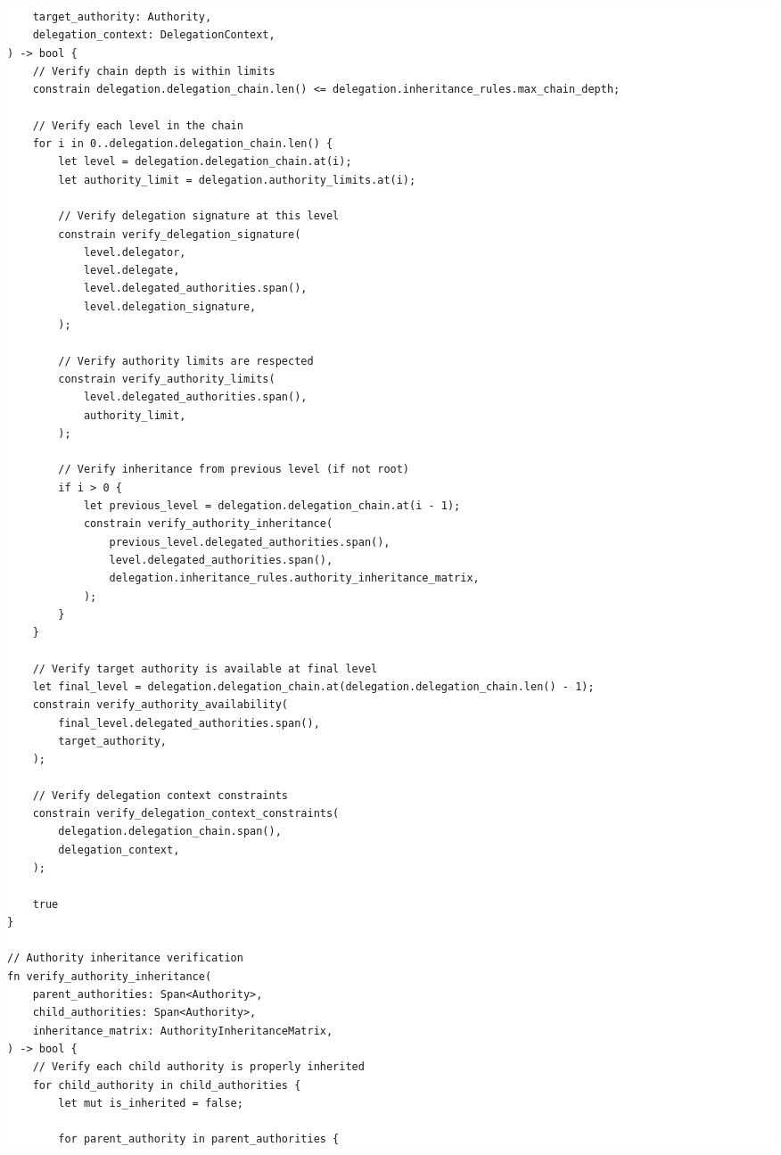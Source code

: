 ```cairo
    target_authority: Authority,
    delegation_context: DelegationContext,
) -> bool {
    // Verify chain depth is within limits
    constrain delegation.delegation_chain.len() <= delegation.inheritance_rules.max_chain_depth;

    // Verify each level in the chain
    for i in 0..delegation.delegation_chain.len() {
        let level = delegation.delegation_chain.at(i);
        let authority_limit = delegation.authority_limits.at(i);

        // Verify delegation signature at this level
        constrain verify_delegation_signature(
            level.delegator,
            level.delegate,
            level.delegated_authorities.span(),
            level.delegation_signature,
        );

        // Verify authority limits are respected
        constrain verify_authority_limits(
            level.delegated_authorities.span(),
            authority_limit,
        );

        // Verify inheritance from previous level (if not root)
        if i > 0 {
            let previous_level = delegation.delegation_chain.at(i - 1);
            constrain verify_authority_inheritance(
                previous_level.delegated_authorities.span(),
                level.delegated_authorities.span(),
                delegation.inheritance_rules.authority_inheritance_matrix,
            );
        }
    }

    // Verify target authority is available at final level
    let final_level = delegation.delegation_chain.at(delegation.delegation_chain.len() - 1);
    constrain verify_authority_availability(
        final_level.delegated_authorities.span(),
        target_authority,
    );

    // Verify delegation context constraints
    constrain verify_delegation_context_constraints(
        delegation.delegation_chain.span(),
        delegation_context,
    );

    true
}

// Authority inheritance verification
fn verify_authority_inheritance(
    parent_authorities: Span<Authority>,
    child_authorities: Span<Authority>,
    inheritance_matrix: AuthorityInheritanceMatrix,
) -> bool {
    // Verify each child authority is properly inherited
    for child_authority in child_authorities {
        let mut is_inherited = false;

        for parent_authority in parent_authorities {
```